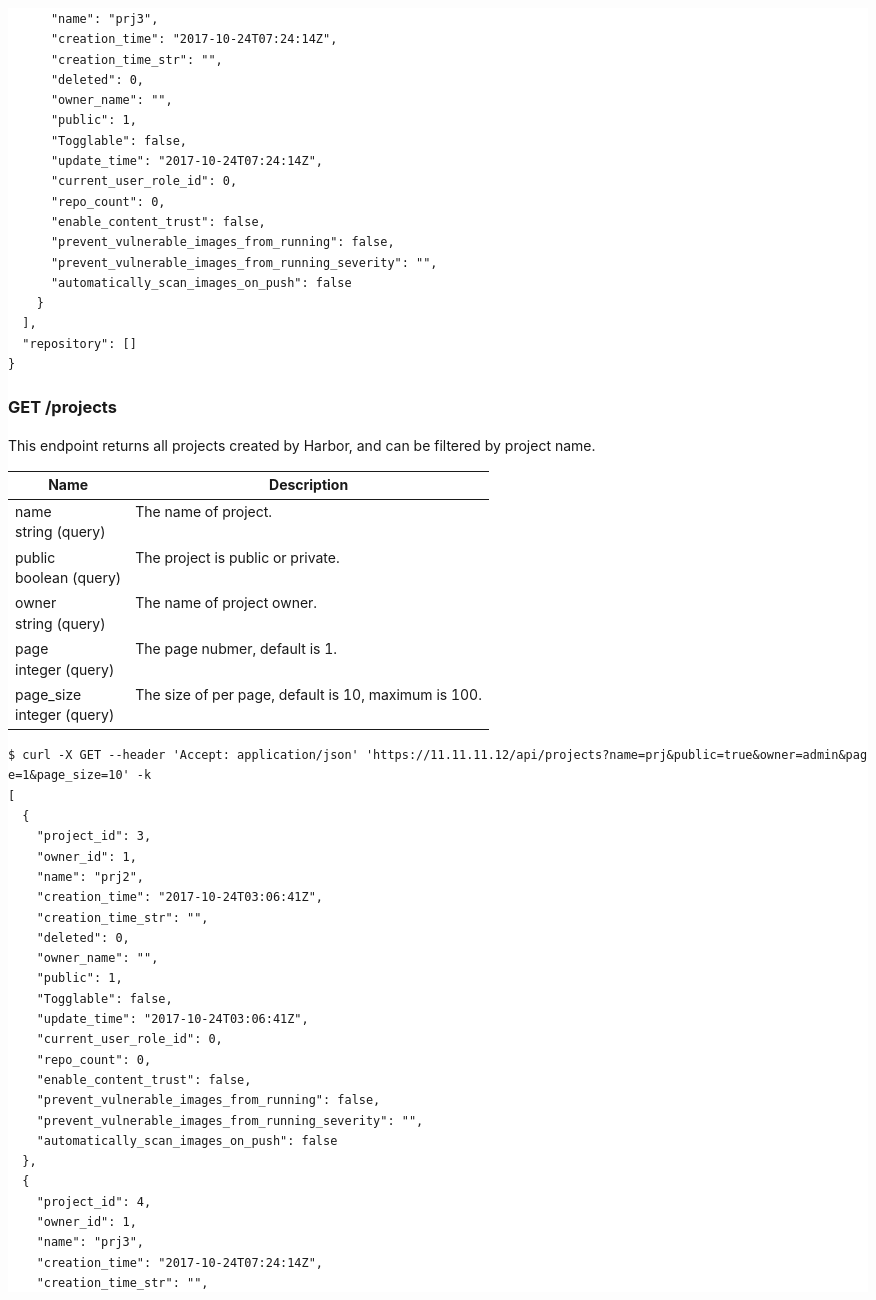 ```
      "name": "prj3",
      "creation_time": "2017-10-24T07:24:14Z",
      "creation_time_str": "",
      "deleted": 0,
      "owner_name": "",
      "public": 1,
      "Togglable": false,
      "update_time": "2017-10-24T07:24:14Z",
      "current_user_role_id": 0,
      "repo_count": 0,
      "enable_content_trust": false,
      "prevent_vulnerable_images_from_running": false,
      "prevent_vulnerable_images_from_running_severity": "",
      "automatically_scan_images_on_push": false
    }
  ],
  "repository": []
}
```


### GET /projects

This endpoint returns all projects created by Harbor, and can be filtered by project name.


| Name | Description |
| --- | --- |
| name <br> string (query) | The name of project. |
| public <br> boolean (query) | The project is public or private. |
| owner <br> string (query) | The name of project owner. |
| page <br> integer (query) | The page nubmer, default is 1. |
| page_size <br> integer (query) | The size of per page, default is 10, maximum is 100. |

```
$ curl -X GET --header 'Accept: application/json' 'https://11.11.11.12/api/projects?name=prj&public=true&owner=admin&page=1&page_size=10' -k
[
  {
    "project_id": 3,
    "owner_id": 1,
    "name": "prj2",
    "creation_time": "2017-10-24T03:06:41Z",
    "creation_time_str": "",
    "deleted": 0,
    "owner_name": "",
    "public": 1,
    "Togglable": false,
    "update_time": "2017-10-24T03:06:41Z",
    "current_user_role_id": 0,
    "repo_count": 0,
    "enable_content_trust": false,
    "prevent_vulnerable_images_from_running": false,
    "prevent_vulnerable_images_from_running_severity": "",
    "automatically_scan_images_on_push": false
  },
  {
    "project_id": 4,
    "owner_id": 1,
    "name": "prj3",
    "creation_time": "2017-10-24T07:24:14Z",
    "creation_time_str": "",
```
